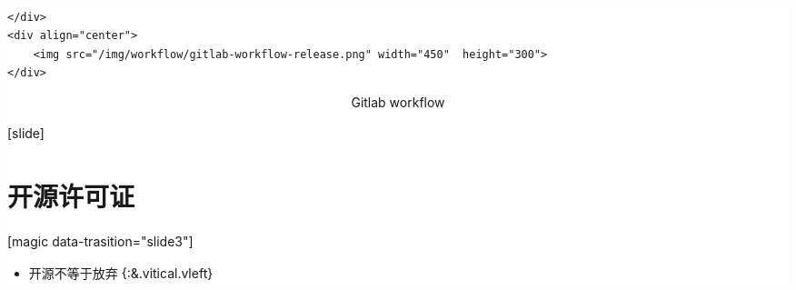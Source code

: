     </div>
    <div align="center">
        <img src="/img/workflow/gitlab-workflow-release.png" width="450"  height="300">
    </div>
</div>

<div align="center">Gitlab workflow</div>

[slide]

# 开源许可证

[magic data-trasition="slide3"]

- 开源不等于放弃 {:&.vitical.vleft}
